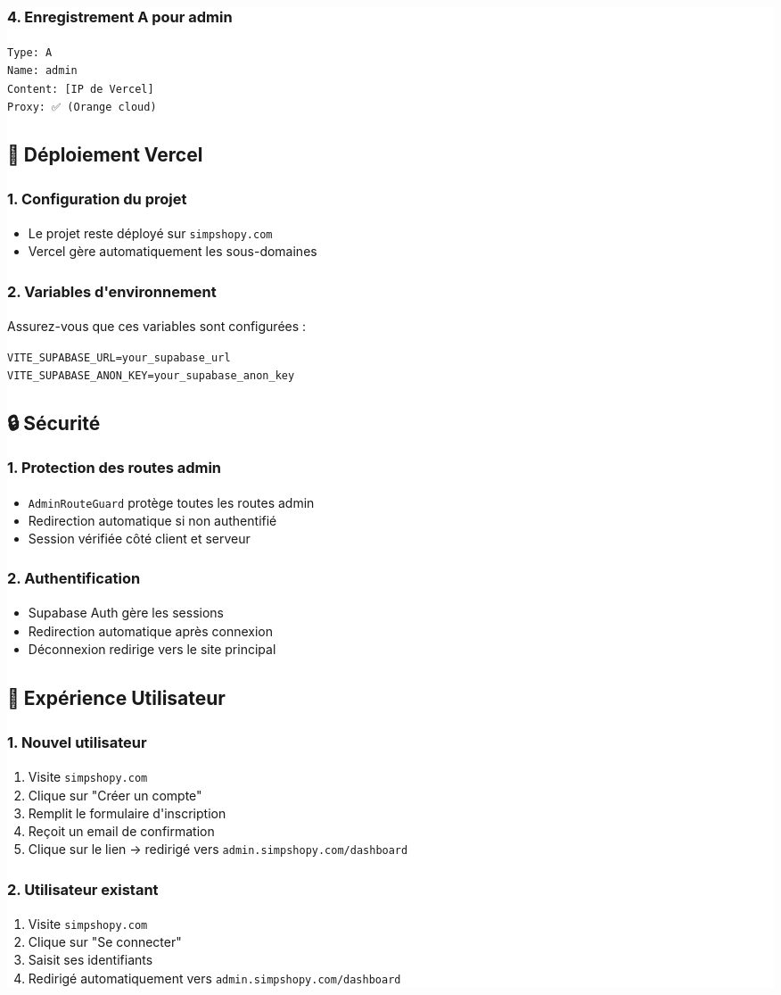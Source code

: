 ### 4. Enregistrement A pour admin
```
Type: A
Name: admin
Content: [IP de Vercel]
Proxy: ✅ (Orange cloud)
```

## 🚀 Déploiement Vercel

### 1. Configuration du projet
- Le projet reste déployé sur `simpshopy.com`
- Vercel gère automatiquement les sous-domaines

### 2. Variables d'environnement
Assurez-vous que ces variables sont configurées :
```env
VITE_SUPABASE_URL=your_supabase_url
VITE_SUPABASE_ANON_KEY=your_supabase_anon_key
```

## 🔒 Sécurité

### 1. Protection des routes admin
- `AdminRouteGuard` protège toutes les routes admin
- Redirection automatique si non authentifié
- Session vérifiée côté client et serveur

### 2. Authentification
- Supabase Auth gère les sessions
- Redirection automatique après connexion
- Déconnexion redirige vers le site principal

## 📱 Expérience Utilisateur

### 1. Nouvel utilisateur
1. Visite `simpshopy.com`
2. Clique sur "Créer un compte"
3. Remplit le formulaire d'inscription
4. Reçoit un email de confirmation
5. Clique sur le lien → redirigé vers `admin.simpshopy.com/dashboard`

### 2. Utilisateur existant
1. Visite `simpshopy.com`
2. Clique sur "Se connecter"
3. Saisit ses identifiants
4. Redirigé automatiquement vers `admin.simpshopy.com/dashboard`

